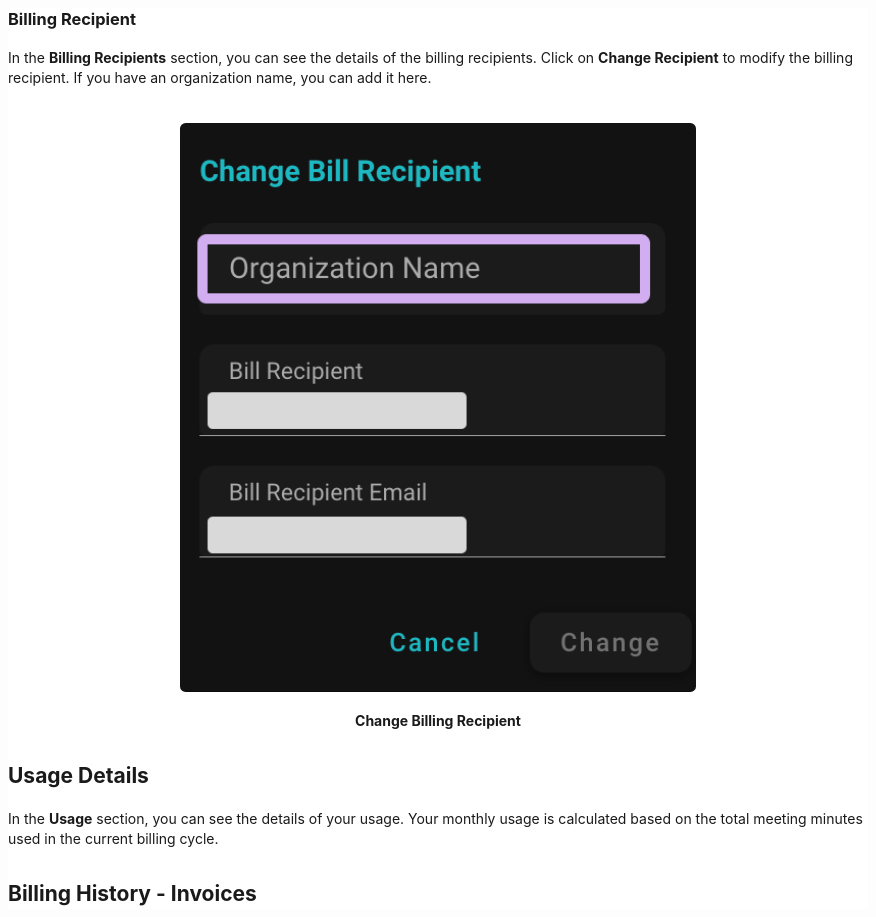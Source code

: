 ### Billing Recipient

In the **Billing Recipients** section, you can see the details of the billing recipients. Click on **Change Recipient** to modify the billing recipient. If you have an organization name, you can add it here.

<br/>
<center>
<a style="border-radius: 0.4rem; cursor: zoom-in;" href="/images/seameet-en/billing-and-subscription/billing-recipients.png" target="_blank">
<img width="60%" style="border-radius: 0.4rem" src="/images/seameet-en/billing-and-subscription/billing-recipients.png" alt="SeaMeet | Billing Recipients">
</a>

**Change Billing Recipient**
</center>


## Usage Details

In the **Usage** section, you can see the details of your usage. Your monthly usage is calculated based on the total meeting minutes used in the current billing cycle.

## Billing History - Invoices
